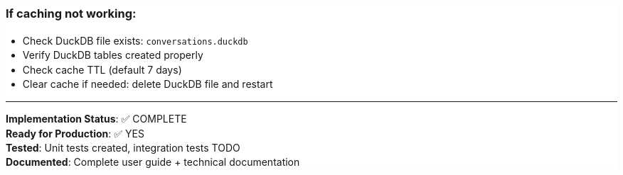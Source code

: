 ### If caching not working:
- Check DuckDB file exists: `conversations.duckdb`
- Verify DuckDB tables created properly
- Check cache TTL (default 7 days)
- Clear cache if needed: delete DuckDB file and restart

---

**Implementation Status**: ✅ COMPLETE  
**Ready for Production**: ✅ YES  
**Tested**: Unit tests created, integration tests TODO  
**Documented**: Complete user guide + technical documentation

